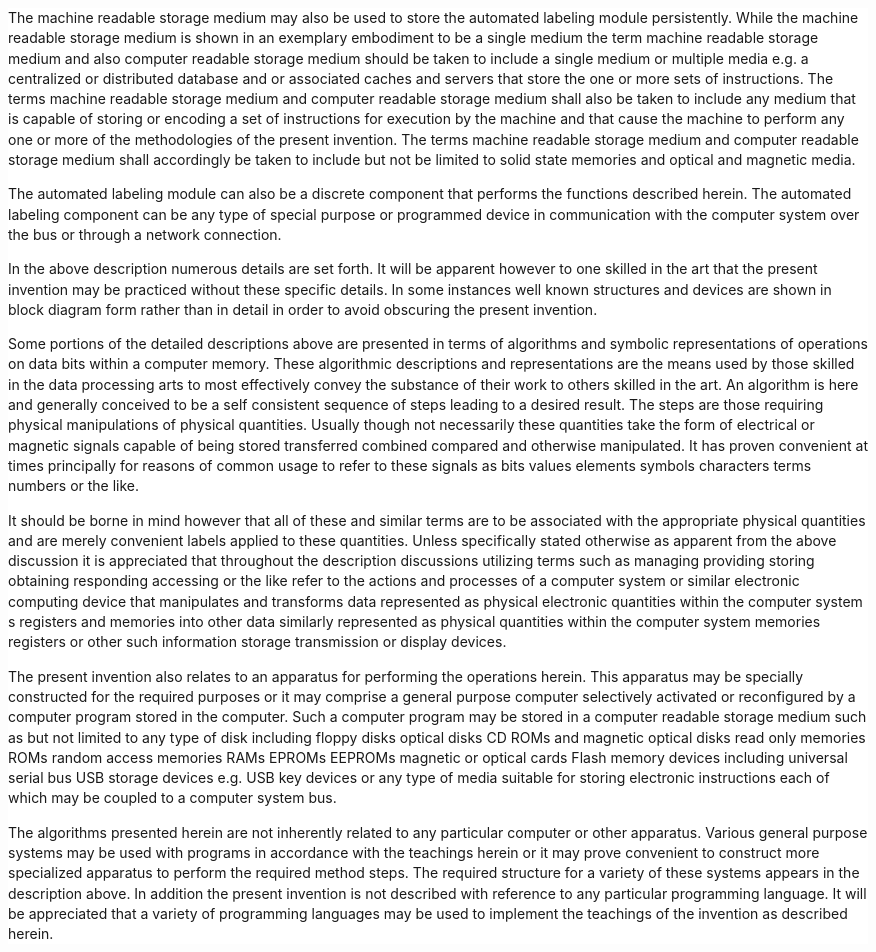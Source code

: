 The machine readable storage medium may also be used to store the automated labeling module persistently. While the machine readable storage medium is shown in an exemplary embodiment to be a single medium the term machine readable storage medium and also computer readable storage medium should be taken to include a single medium or multiple media e.g. a centralized or distributed database and or associated caches and servers that store the one or more sets of instructions. The terms machine readable storage medium and computer readable storage medium shall also be taken to include any medium that is capable of storing or encoding a set of instructions for execution by the machine and that cause the machine to perform any one or more of the methodologies of the present invention. The terms machine readable storage medium and computer readable storage medium shall accordingly be taken to include but not be limited to solid state memories and optical and magnetic media.

The automated labeling module can also be a discrete component that performs the functions described herein. The automated labeling component can be any type of special purpose or programmed device in communication with the computer system over the bus or through a network connection.

In the above description numerous details are set forth. It will be apparent however to one skilled in the art that the present invention may be practiced without these specific details. In some instances well known structures and devices are shown in block diagram form rather than in detail in order to avoid obscuring the present invention.

Some portions of the detailed descriptions above are presented in terms of algorithms and symbolic representations of operations on data bits within a computer memory. These algorithmic descriptions and representations are the means used by those skilled in the data processing arts to most effectively convey the substance of their work to others skilled in the art. An algorithm is here and generally conceived to be a self consistent sequence of steps leading to a desired result. The steps are those requiring physical manipulations of physical quantities. Usually though not necessarily these quantities take the form of electrical or magnetic signals capable of being stored transferred combined compared and otherwise manipulated. It has proven convenient at times principally for reasons of common usage to refer to these signals as bits values elements symbols characters terms numbers or the like.

It should be borne in mind however that all of these and similar terms are to be associated with the appropriate physical quantities and are merely convenient labels applied to these quantities. Unless specifically stated otherwise as apparent from the above discussion it is appreciated that throughout the description discussions utilizing terms such as managing providing storing obtaining responding accessing or the like refer to the actions and processes of a computer system or similar electronic computing device that manipulates and transforms data represented as physical electronic quantities within the computer system s registers and memories into other data similarly represented as physical quantities within the computer system memories registers or other such information storage transmission or display devices.

The present invention also relates to an apparatus for performing the operations herein. This apparatus may be specially constructed for the required purposes or it may comprise a general purpose computer selectively activated or reconfigured by a computer program stored in the computer. Such a computer program may be stored in a computer readable storage medium such as but not limited to any type of disk including floppy disks optical disks CD ROMs and magnetic optical disks read only memories ROMs random access memories RAMs EPROMs EEPROMs magnetic or optical cards Flash memory devices including universal serial bus USB storage devices e.g. USB key devices or any type of media suitable for storing electronic instructions each of which may be coupled to a computer system bus.

The algorithms presented herein are not inherently related to any particular computer or other apparatus. Various general purpose systems may be used with programs in accordance with the teachings herein or it may prove convenient to construct more specialized apparatus to perform the required method steps. The required structure for a variety of these systems appears in the description above. In addition the present invention is not described with reference to any particular programming language. It will be appreciated that a variety of programming languages may be used to implement the teachings of the invention as described herein.
